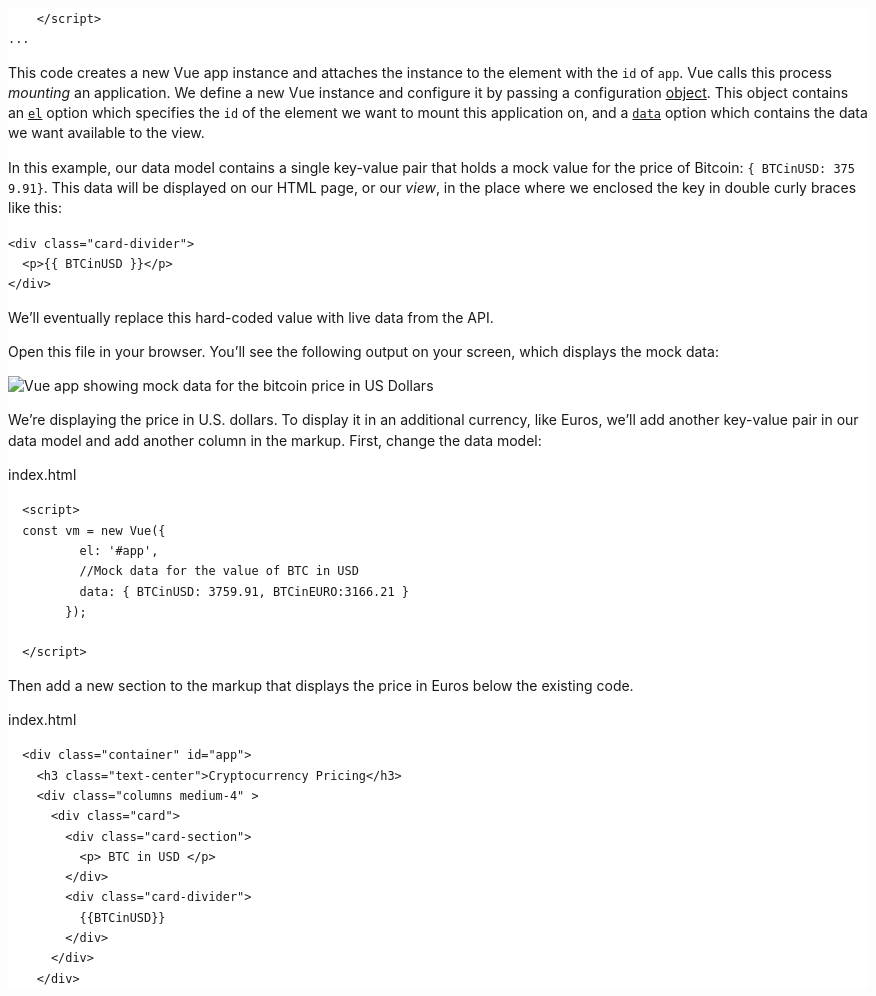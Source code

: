         </script>
    ...

This code creates a new Vue app instance and attaches the instance to the element with the `id` of `app`. Vue calls this process _mounting_ an application. We define a new Vue instance and configure it by passing a configuration [object](understanding-objects-in-javascript). This object contains an [`el`](https://vuejs.org/v2/api/#el) option which specifies the `id` of the element we want to mount this application on, and a [`data`](https://vuejs.org/v2/api/#Options-Data) option which contains the data we want available to the view.

In this example, our data model contains a single key-value pair that holds a mock value for the price of Bitcoin: `{ BTCinUSD: 3759.91}`. This data will be displayed on our HTML page, or our _view_, in the place where we enclosed the key in double curly braces like this:

    <div class="card-divider">
      <p>{{ BTCinUSD }}</p>
    </div>

We’ll eventually replace this hard-coded value with live data from the API.

Open this file in your browser. You’ll see the following output on your screen, which displays the mock data:

![Vue app showing mock data for the bitcoin price in US Dollars](https://raw.githubusercontent.com/opendocs-md/do-tutorials-images/master/img/vuejs_api_cryptocurrency/NyjwbIM.png)

We’re displaying the price in U.S. dollars. To display it in an additional currency, like Euros, we’ll add another key-value pair in our data model and add another column in the markup. First, change the data model:

index.html

      <script>
      const vm = new Vue({
              el: '#app',
              //Mock data for the value of BTC in USD
              data: { BTCinUSD: 3759.91, BTCinEURO:3166.21 }
            });
    
      </script>   

Then add a new section to the markup that displays the price in Euros below the existing code.

index.html

      <div class="container" id="app">
        <h3 class="text-center">Cryptocurrency Pricing</h3>
        <div class="columns medium-4" >
          <div class="card">
            <div class="card-section">
              <p> BTC in USD </p>
            </div>
            <div class="card-divider">
              {{BTCinUSD}}
            </div>
          </div>
        </div>
    